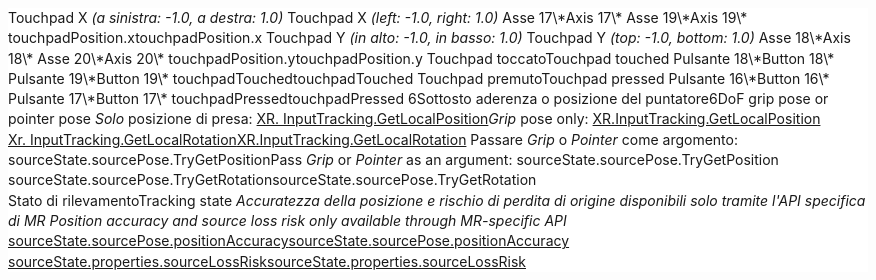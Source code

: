 <td> <span data-ttu-id="47a14-161">Touchpad X <i>(a sinistra: -1.0, a destra: 1.0)</i> </span><span class="sxs-lookup"><span data-stu-id="47a14-161">Touchpad X <i>(left: -1.0, right: 1.0)</i> </span></span></td><td> <span data-ttu-id="47a14-162">Asse 17\*</span><span class="sxs-lookup"><span data-stu-id="47a14-162">Axis 17\*</span></span> </td><td> <span data-ttu-id="47a14-163">Asse 19\*</span><span class="sxs-lookup"><span data-stu-id="47a14-163">Axis 19\*</span></span> </td><td> <span data-ttu-id="47a14-164">touchpadPosition.x</span><span class="sxs-lookup"><span data-stu-id="47a14-164">touchpadPosition.x</span></span></td>
</tr><tr>
<td> <span data-ttu-id="47a14-165">Touchpad Y <i>(in alto: -1.0, in basso: 1.0)</i> </span><span class="sxs-lookup"><span data-stu-id="47a14-165">Touchpad Y <i>(top: -1.0, bottom: 1.0)</i> </span></span></td><td> <span data-ttu-id="47a14-166">Asse 18\*</span><span class="sxs-lookup"><span data-stu-id="47a14-166">Axis 18\*</span></span> </td><td> <span data-ttu-id="47a14-167">Asse 20\*</span><span class="sxs-lookup"><span data-stu-id="47a14-167">Axis 20\*</span></span> </td><td> <span data-ttu-id="47a14-168">touchpadPosition.y</span><span class="sxs-lookup"><span data-stu-id="47a14-168">touchpadPosition.y</span></span></td>
</tr><tr>
<td> <span data-ttu-id="47a14-169">Touchpad toccato</span><span class="sxs-lookup"><span data-stu-id="47a14-169">Touchpad touched</span></span> </td><td> <span data-ttu-id="47a14-170">Pulsante 18\*</span><span class="sxs-lookup"><span data-stu-id="47a14-170">Button 18\*</span></span> </td><td> <span data-ttu-id="47a14-171">Pulsante 19\*</span><span class="sxs-lookup"><span data-stu-id="47a14-171">Button 19\*</span></span> </td><td> <span data-ttu-id="47a14-172">touchpadTouched</span><span class="sxs-lookup"><span data-stu-id="47a14-172">touchpadTouched</span></span></td>
</tr><tr>
<td> <span data-ttu-id="47a14-173">Touchpad premuto</span><span class="sxs-lookup"><span data-stu-id="47a14-173">Touchpad pressed</span></span> </td><td> <span data-ttu-id="47a14-174">Pulsante 16\*</span><span class="sxs-lookup"><span data-stu-id="47a14-174">Button 16\*</span></span> </td><td> <span data-ttu-id="47a14-175">Pulsante 17\*</span><span class="sxs-lookup"><span data-stu-id="47a14-175">Button 17\*</span></span> </td><td> <span data-ttu-id="47a14-176">touchpadPressed</span><span class="sxs-lookup"><span data-stu-id="47a14-176">touchpadPressed</span></span></td>
</tr><tr>
<td> <span data-ttu-id="47a14-177">6Sottosto aderenza o posizione del puntatore</span><span class="sxs-lookup"><span data-stu-id="47a14-177">6DoF grip pose or pointer pose</span></span> </td><td colspan="2"> <span data-ttu-id="47a14-178"><i>Solo</i> posizione di presa: <a href="https://docs.unity3d.com/ScriptReference/XR.InputTracking.GetLocalPosition.html">XR. InputTracking.GetLocalPosition</a></span><span class="sxs-lookup"><span data-stu-id="47a14-178"><i>Grip</i> pose only: <a href="https://docs.unity3d.com/ScriptReference/XR.InputTracking.GetLocalPosition.html">XR.InputTracking.GetLocalPosition</a></span></span><br /><span data-ttu-id="47a14-179"><a href="https://docs.unity3d.com/ScriptReference/XR.InputTracking.GetLocalRotation.html">Xr. InputTracking.GetLocalRotation</a></span><span class="sxs-lookup"><span data-stu-id="47a14-179"><a href="https://docs.unity3d.com/ScriptReference/XR.InputTracking.GetLocalRotation.html">XR.InputTracking.GetLocalRotation</a></span></span></td><td> <span data-ttu-id="47a14-180">Passare <i>Grip</i> o <i>Pointer</i> come argomento: sourceState.sourcePose.TryGetPosition</span><span class="sxs-lookup"><span data-stu-id="47a14-180">Pass <i>Grip</i> or <i>Pointer</i> as an argument: sourceState.sourcePose.TryGetPosition</span></span><br /><span data-ttu-id="47a14-181">sourceState.sourcePose.TryGetRotation</span><span class="sxs-lookup"><span data-stu-id="47a14-181">sourceState.sourcePose.TryGetRotation</span></span><br /></td>
</tr><tr>
<td> <span data-ttu-id="47a14-182">Stato di rilevamento</span><span class="sxs-lookup"><span data-stu-id="47a14-182">Tracking state</span></span> </td><td colspan="2"> <span data-ttu-id="47a14-183"><i>Accuratezza della posizione e rischio di perdita di origine disponibili solo tramite l'API specifica di MR</i> </span><span class="sxs-lookup"><span data-stu-id="47a14-183"><i>Position accuracy and source loss risk only available through MR-specific API</i> </span></span></td><td> <span data-ttu-id="47a14-184"><a href="https://docs.unity3d.com/ScriptReference/XR.WSA.Input.InteractionSourcePose-positionAccuracy.html">sourceState.sourcePose.positionAccuracy</a></span><span class="sxs-lookup"><span data-stu-id="47a14-184"><a href="https://docs.unity3d.com/ScriptReference/XR.WSA.Input.InteractionSourcePose-positionAccuracy.html">sourceState.sourcePose.positionAccuracy</a></span></span><br /><span data-ttu-id="47a14-185"><a href="https://docs.unity3d.com/ScriptReference/XR.WSA.Input.InteractionSourceProperties-sourceLossRisk.html">sourceState.properties.sourceLossRisk</a></span><span class="sxs-lookup"><span data-stu-id="47a14-185"><a href="https://docs.unity3d.com/ScriptReference/XR.WSA.Input.InteractionSourceProperties-sourceLossRisk.html">sourceState.properties.sourceLossRisk</a></span></span></td>
</tr>
</table>
